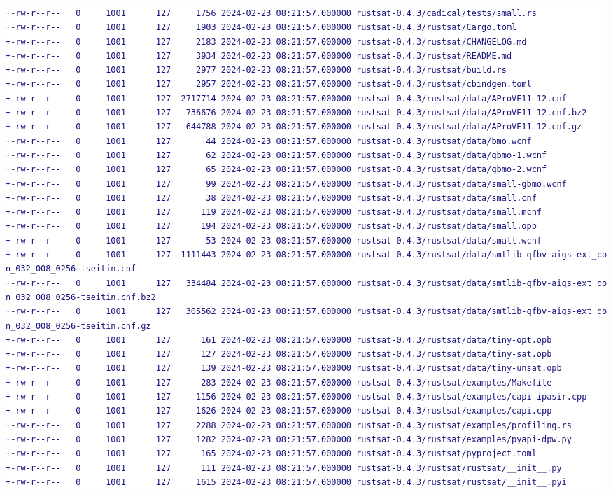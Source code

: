 ```diff
+-rw-r--r--   0     1001      127     1756 2024-02-23 08:21:57.000000 rustsat-0.4.3/cadical/tests/small.rs
+-rw-r--r--   0     1001      127     1903 2024-02-23 08:21:57.000000 rustsat-0.4.3/rustsat/Cargo.toml
+-rw-r--r--   0     1001      127     2183 2024-02-23 08:21:57.000000 rustsat-0.4.3/rustsat/CHANGELOG.md
+-rw-r--r--   0     1001      127     3934 2024-02-23 08:21:57.000000 rustsat-0.4.3/rustsat/README.md
+-rw-r--r--   0     1001      127     2977 2024-02-23 08:21:57.000000 rustsat-0.4.3/rustsat/build.rs
+-rw-r--r--   0     1001      127     2957 2024-02-23 08:21:57.000000 rustsat-0.4.3/rustsat/cbindgen.toml
+-rw-r--r--   0     1001      127  2717714 2024-02-23 08:21:57.000000 rustsat-0.4.3/rustsat/data/AProVE11-12.cnf
+-rw-r--r--   0     1001      127   736676 2024-02-23 08:21:57.000000 rustsat-0.4.3/rustsat/data/AProVE11-12.cnf.bz2
+-rw-r--r--   0     1001      127   644788 2024-02-23 08:21:57.000000 rustsat-0.4.3/rustsat/data/AProVE11-12.cnf.gz
+-rw-r--r--   0     1001      127       44 2024-02-23 08:21:57.000000 rustsat-0.4.3/rustsat/data/bmo.wcnf
+-rw-r--r--   0     1001      127       62 2024-02-23 08:21:57.000000 rustsat-0.4.3/rustsat/data/gbmo-1.wcnf
+-rw-r--r--   0     1001      127       65 2024-02-23 08:21:57.000000 rustsat-0.4.3/rustsat/data/gbmo-2.wcnf
+-rw-r--r--   0     1001      127       99 2024-02-23 08:21:57.000000 rustsat-0.4.3/rustsat/data/small-gbmo.wcnf
+-rw-r--r--   0     1001      127       38 2024-02-23 08:21:57.000000 rustsat-0.4.3/rustsat/data/small.cnf
+-rw-r--r--   0     1001      127      119 2024-02-23 08:21:57.000000 rustsat-0.4.3/rustsat/data/small.mcnf
+-rw-r--r--   0     1001      127      194 2024-02-23 08:21:57.000000 rustsat-0.4.3/rustsat/data/small.opb
+-rw-r--r--   0     1001      127       53 2024-02-23 08:21:57.000000 rustsat-0.4.3/rustsat/data/small.wcnf
+-rw-r--r--   0     1001      127  1111443 2024-02-23 08:21:57.000000 rustsat-0.4.3/rustsat/data/smtlib-qfbv-aigs-ext_con_032_008_0256-tseitin.cnf
+-rw-r--r--   0     1001      127   334484 2024-02-23 08:21:57.000000 rustsat-0.4.3/rustsat/data/smtlib-qfbv-aigs-ext_con_032_008_0256-tseitin.cnf.bz2
+-rw-r--r--   0     1001      127   305562 2024-02-23 08:21:57.000000 rustsat-0.4.3/rustsat/data/smtlib-qfbv-aigs-ext_con_032_008_0256-tseitin.cnf.gz
+-rw-r--r--   0     1001      127      161 2024-02-23 08:21:57.000000 rustsat-0.4.3/rustsat/data/tiny-opt.opb
+-rw-r--r--   0     1001      127      127 2024-02-23 08:21:57.000000 rustsat-0.4.3/rustsat/data/tiny-sat.opb
+-rw-r--r--   0     1001      127      139 2024-02-23 08:21:57.000000 rustsat-0.4.3/rustsat/data/tiny-unsat.opb
+-rw-r--r--   0     1001      127      283 2024-02-23 08:21:57.000000 rustsat-0.4.3/rustsat/examples/Makefile
+-rw-r--r--   0     1001      127     1156 2024-02-23 08:21:57.000000 rustsat-0.4.3/rustsat/examples/capi-ipasir.cpp
+-rw-r--r--   0     1001      127     1626 2024-02-23 08:21:57.000000 rustsat-0.4.3/rustsat/examples/capi.cpp
+-rw-r--r--   0     1001      127     2288 2024-02-23 08:21:57.000000 rustsat-0.4.3/rustsat/examples/profiling.rs
+-rw-r--r--   0     1001      127     1282 2024-02-23 08:21:57.000000 rustsat-0.4.3/rustsat/examples/pyapi-dpw.py
+-rw-r--r--   0     1001      127      165 2024-02-23 08:21:57.000000 rustsat-0.4.3/rustsat/pyproject.toml
+-rw-r--r--   0     1001      127      111 2024-02-23 08:21:57.000000 rustsat-0.4.3/rustsat/rustsat/__init__.py
+-rw-r--r--   0     1001      127     1615 2024-02-23 08:21:57.000000 rustsat-0.4.3/rustsat/rustsat/__init__.pyi
```